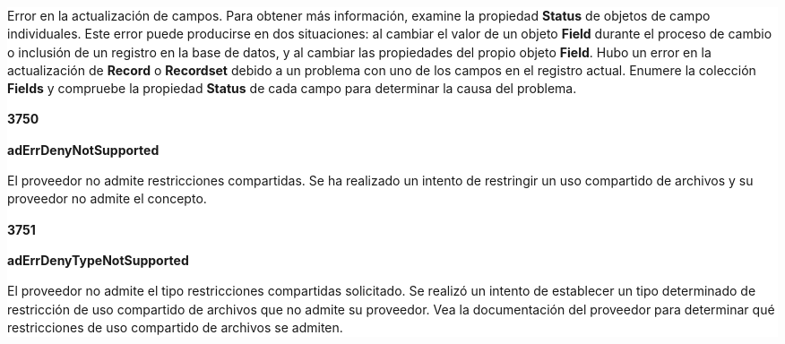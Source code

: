 <td><p>Error en la actualización de campos. Para obtener más información, examine la propiedad <strong>Status</strong> de objetos de campo individuales. Este error puede producirse en dos situaciones: al cambiar el valor de un objeto <strong>Field</strong> durante el proceso de cambio o inclusión de un registro en la base de datos, y al cambiar las propiedades del propio objeto <strong>Field</strong>. Hubo un error en la actualización de <strong>Record</strong> o <strong>Recordset</strong> debido a un problema con uno de los campos en el registro actual. Enumere la colección <strong>Fields</strong> y compruebe la propiedad <strong>Status</strong> de cada campo para determinar la causa del problema.  </p></td>
</tr>
<tr class="odd">
<td><p><strong>3750</strong></p></td>
<td><p><strong>adErrDenyNotSupported</strong></p></td>
<td><p>El proveedor no admite restricciones compartidas. Se ha realizado un intento de restringir un uso compartido de archivos y su proveedor no admite el concepto.</p></td>
</tr>
<tr class="even">
<td><p><strong>3751</strong></p></td>
<td><p><strong>adErrDenyTypeNotSupported</strong></p></td>
<td><p>El proveedor no admite el tipo restricciones compartidas solicitado. Se realizó un intento de establecer un tipo determinado de restricción de uso compartido de archivos que no admite su proveedor. Vea la documentación del proveedor para determinar qué restricciones de uso compartido de archivos se admiten.</p></td>
</tr>
</tbody>
</table>

